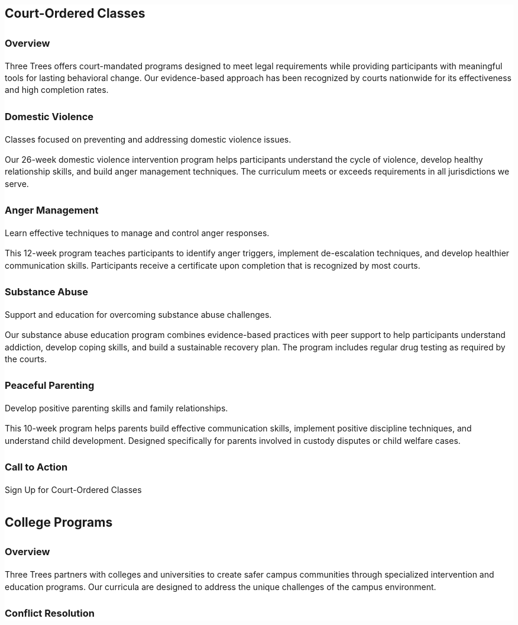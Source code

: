 ## Court-Ordered Classes

### Overview

Three Trees offers court-mandated programs designed to meet legal requirements while providing participants with meaningful tools for lasting behavioral change. Our evidence-based approach has been recognized by courts nationwide for its effectiveness and high completion rates.

### Domestic Violence

Classes focused on preventing and addressing domestic violence issues.

Our 26-week domestic violence intervention program helps participants understand the cycle of violence, develop healthy relationship skills, and build anger management techniques. The curriculum meets or exceeds requirements in all jurisdictions we serve.

### Anger Management

Learn effective techniques to manage and control anger responses.

This 12-week program teaches participants to identify anger triggers, implement de-escalation techniques, and develop healthier communication skills. Participants receive a certificate upon completion that is recognized by most courts.

### Substance Abuse

Support and education for overcoming substance abuse challenges.

Our substance abuse education program combines evidence-based practices with peer support to help participants understand addiction, develop coping skills, and build a sustainable recovery plan. The program includes regular drug testing as required by the courts.

### Peaceful Parenting

Develop positive parenting skills and family relationships.

This 10-week program helps parents build effective communication skills, implement positive discipline techniques, and understand child development. Designed specifically for parents involved in custody disputes or child welfare cases.

### Call to Action

Sign Up for Court-Ordered Classes

## College Programs

### Overview

Three Trees partners with colleges and universities to create safer campus communities through specialized intervention and education programs. Our curricula are designed to address the unique challenges of the campus environment.

### Conflict Resolution
